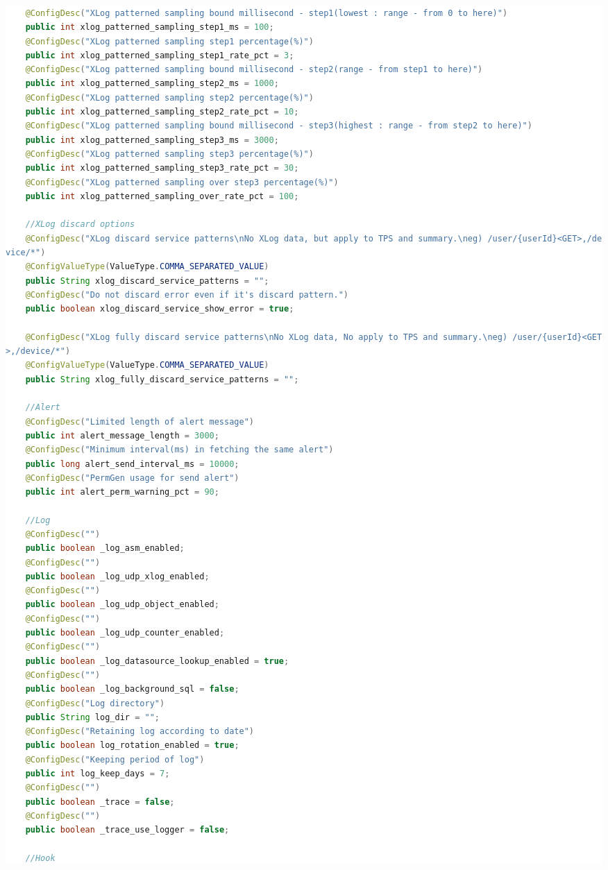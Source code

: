```java
    @ConfigDesc("XLog patterned sampling bound millisecond - step1(lowest : range - from 0 to here)")
    public int xlog_patterned_sampling_step1_ms = 100;
    @ConfigDesc("XLog patterned sampling step1 percentage(%)")
    public int xlog_patterned_sampling_step1_rate_pct = 3;
    @ConfigDesc("XLog patterned sampling bound millisecond - step2(range - from step1 to here)")
    public int xlog_patterned_sampling_step2_ms = 1000;
    @ConfigDesc("XLog patterned sampling step2 percentage(%)")
    public int xlog_patterned_sampling_step2_rate_pct = 10;
    @ConfigDesc("XLog patterned sampling bound millisecond - step3(highest : range - from step2 to here)")
    public int xlog_patterned_sampling_step3_ms = 3000;
    @ConfigDesc("XLog patterned sampling step3 percentage(%)")
    public int xlog_patterned_sampling_step3_rate_pct = 30;
    @ConfigDesc("XLog patterned sampling over step3 percentage(%)")
    public int xlog_patterned_sampling_over_rate_pct = 100;

    //XLog discard options
    @ConfigDesc("XLog discard service patterns\nNo XLog data, but apply to TPS and summary.\neg) /user/{userId}<GET>,/device/*")
    @ConfigValueType(ValueType.COMMA_SEPARATED_VALUE)
    public String xlog_discard_service_patterns = "";
    @ConfigDesc("Do not discard error even if it's discard pattern.")
    public boolean xlog_discard_service_show_error = true;

    @ConfigDesc("XLog fully discard service patterns\nNo XLog data, No apply to TPS and summary.\neg) /user/{userId}<GET>,/device/*")
    @ConfigValueType(ValueType.COMMA_SEPARATED_VALUE)
    public String xlog_fully_discard_service_patterns = "";

    //Alert
    @ConfigDesc("Limited length of alert message")
    public int alert_message_length = 3000;
    @ConfigDesc("Minimum interval(ms) in fetching the same alert")
    public long alert_send_interval_ms = 10000;
    @ConfigDesc("PermGen usage for send alert")
    public int alert_perm_warning_pct = 90;

    //Log
    @ConfigDesc("")
    public boolean _log_asm_enabled;
    @ConfigDesc("")
    public boolean _log_udp_xlog_enabled;
    @ConfigDesc("")
    public boolean _log_udp_object_enabled;
    @ConfigDesc("")
    public boolean _log_udp_counter_enabled;
    @ConfigDesc("")
    public boolean _log_datasource_lookup_enabled = true;
    @ConfigDesc("")
    public boolean _log_background_sql = false;
    @ConfigDesc("Log directory")
    public String log_dir = "";
    @ConfigDesc("Retaining log according to date")
    public boolean log_rotation_enabled = true;
    @ConfigDesc("Keeping period of log")
    public int log_keep_days = 7;
    @ConfigDesc("")
    public boolean _trace = false;
    @ConfigDesc("")
    public boolean _trace_use_logger = false;

    //Hook
```